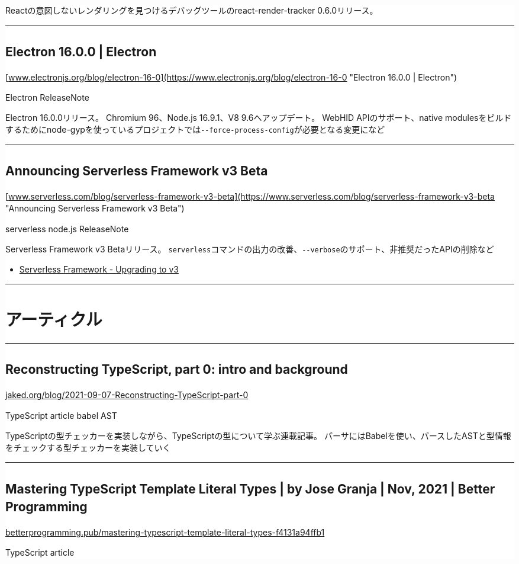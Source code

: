 Reactの意図しないレンダリングを見つけるデバッグツールのreact-render-tracker 0.6.0リリース。


----

## Electron 16.0.0 | Electron
[www.electronjs.org/blog/electron-16-0](https://www.electronjs.org/blog/electron-16-0 "Electron 16.0.0 | Electron")
<p class="jser-tags jser-tag-icon"><span class="jser-tag">Electron</span> <span class="jser-tag">ReleaseNote</span></p>

Electron 16.0.0リリース。
Chromium 96、Node.js 16.9.1、V8 9.6へアップデート。
WebHID APIのサポート、native modulesをビルドするためにnode-gypを使っているプロジェクトでは`--force-process-config`が必要となる変更になど


----

## Announcing Serverless Framework v3 Beta
[www.serverless.com/blog/serverless-framework-v3-beta](https://www.serverless.com/blog/serverless-framework-v3-beta "Announcing Serverless Framework v3 Beta")
<p class="jser-tags jser-tag-icon"><span class="jser-tag">serverless</span> <span class="jser-tag">node.js</span> <span class="jser-tag">ReleaseNote</span></p>

Serverless Framework v3 Betaリリース。
`serverless`コマンドの出力の改善、`--verbose`のサポート、非推奨だったAPIの削除など

- [Serverless Framework - Upgrading to v3](https://www.serverless.com/framework/docs/guides/upgrading-v3 "Serverless Framework - Upgrading to v3")

----
<h1 class="site-genre">アーティクル</h1>

----

## Reconstructing TypeScript, part 0: intro and background
[jaked.org/blog/2021-09-07-Reconstructing-TypeScript-part-0](https://jaked.org/blog/2021-09-07-Reconstructing-TypeScript-part-0 "Reconstructing TypeScript, part 0: intro and background")
<p class="jser-tags jser-tag-icon"><span class="jser-tag">TypeScript</span> <span class="jser-tag">article</span> <span class="jser-tag">babel</span> <span class="jser-tag">AST</span></p>

TypeScriptの型チェッカーを実装しながら、TypeScriptの型について学ぶ連載記事。
パーサにはBabelを使い、パースしたASTと型情報をチェックする型チェッカーを実装していく


----

## Mastering TypeScript Template Literal Types | by Jose Granja | Nov, 2021 | Better Programming
[betterprogramming.pub/mastering-typescript-template-literal-types-f4131a94ffb1](https://betterprogramming.pub/mastering-typescript-template-literal-types-f4131a94ffb1 "Mastering TypeScript Template Literal Types | by Jose Granja | Nov, 2021 | Better Programming")
<p class="jser-tags jser-tag-icon"><span class="jser-tag">TypeScript</span> <span class="jser-tag">article</span></p>
